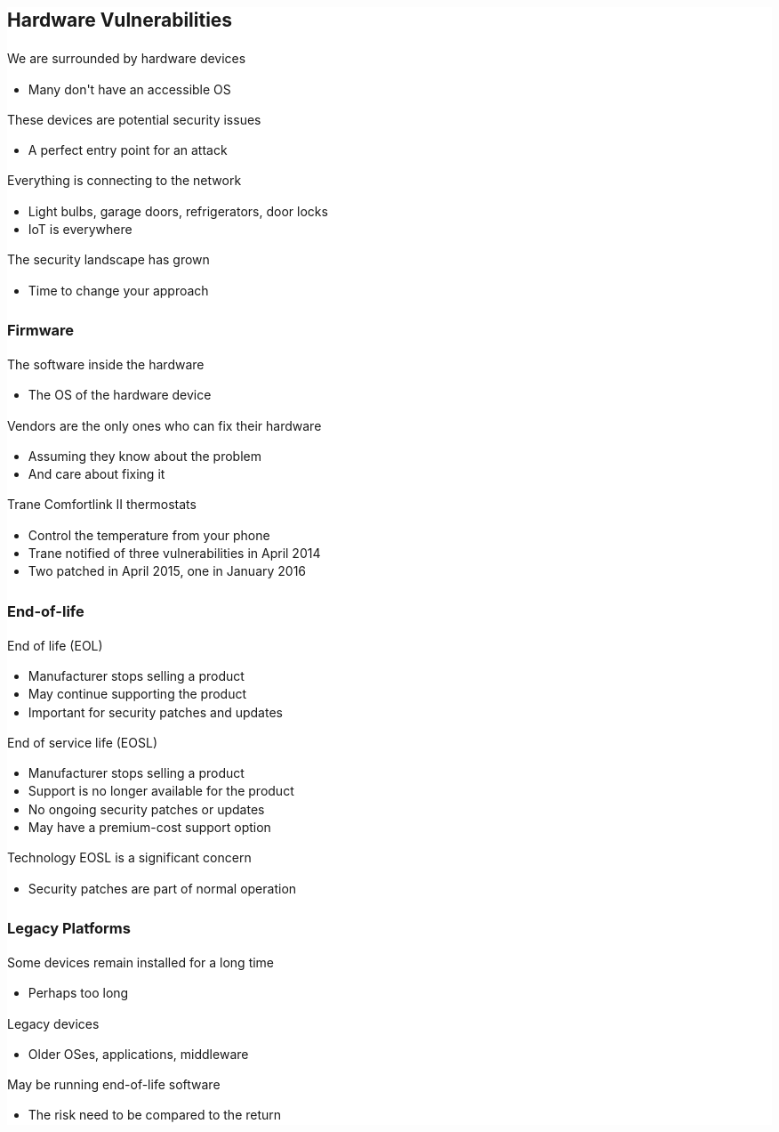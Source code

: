 
## Hardware Vulnerabilities

We are surrounded by hardware devices
- Many don't have an accessible OS

These devices are potential security issues
- A perfect entry point for an attack

Everything is connecting to the network
- Light bulbs, garage doors, refrigerators, door locks
- IoT is everywhere

The security landscape has grown
- Time to change your approach

### Firmware

The software inside the hardware
- The OS of the hardware device

Vendors are the only ones who can fix their hardware
- Assuming they know about the problem
- And care about fixing it

Trane Comfortlink II thermostats
- Control the temperature from your phone
- Trane notified of three vulnerabilities in April 2014
- Two patched in April 2015, one in January 2016

### End-of-life

End of life (EOL)
- Manufacturer stops selling a product
- May continue supporting the product
- Important for security patches and updates

End of service life (EOSL)
- Manufacturer stops selling a product
- Support is no longer available for the product
- No ongoing security patches or updates
- May have a premium-cost support option

Technology EOSL is a significant concern
- Security patches are part of normal operation

### Legacy Platforms

Some devices remain installed for a long time
- Perhaps too long

Legacy devices
- Older OSes, applications, middleware

May be running end-of-life software
- The risk need to be compared to the return
